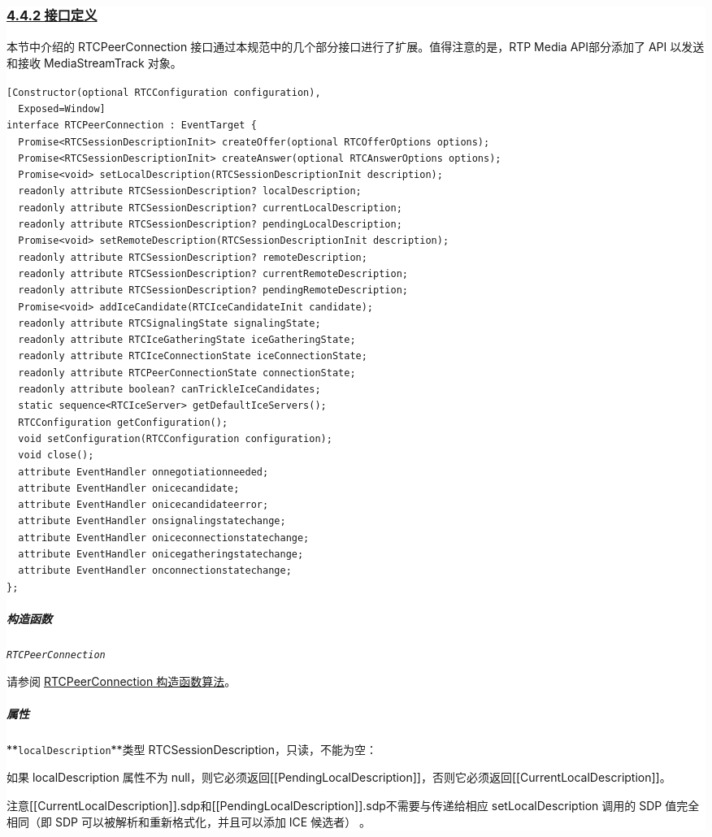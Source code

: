 ### [4.4.2 接口定义](http://w3c.github.io/webrtc-pc/#interface-definition)

本节中介绍的 RTCPeerConnection 接口通过本规范中的几个部分接口进行了扩展。值得注意的是，RTP Media API部分添加了 API 以发送和接收 MediaStreamTrack 对象。

```
[Constructor(optional RTCConfiguration configuration),
  Exposed=Window]
interface RTCPeerConnection : EventTarget {
  Promise<RTCSessionDescriptionInit> createOffer(optional RTCOfferOptions options);
  Promise<RTCSessionDescriptionInit> createAnswer(optional RTCAnswerOptions options);
  Promise<void> setLocalDescription(RTCSessionDescriptionInit description);
  readonly attribute RTCSessionDescription? localDescription;
  readonly attribute RTCSessionDescription? currentLocalDescription;
  readonly attribute RTCSessionDescription? pendingLocalDescription;
  Promise<void> setRemoteDescription(RTCSessionDescriptionInit description);
  readonly attribute RTCSessionDescription? remoteDescription;
  readonly attribute RTCSessionDescription? currentRemoteDescription;
  readonly attribute RTCSessionDescription? pendingRemoteDescription;
  Promise<void> addIceCandidate(RTCIceCandidateInit candidate);
  readonly attribute RTCSignalingState signalingState;
  readonly attribute RTCIceGatheringState iceGatheringState;
  readonly attribute RTCIceConnectionState iceConnectionState;
  readonly attribute RTCPeerConnectionState connectionState;
  readonly attribute boolean? canTrickleIceCandidates;
  static sequence<RTCIceServer> getDefaultIceServers();
  RTCConfiguration getConfiguration();
  void setConfiguration(RTCConfiguration configuration);
  void close();
  attribute EventHandler onnegotiationneeded;
  attribute EventHandler onicecandidate;
  attribute EventHandler onicecandidateerror;
  attribute EventHandler onsignalingstatechange;
  attribute EventHandler oniceconnectionstatechange;
  attribute EventHandler onicegatheringstatechange;
  attribute EventHandler onconnectionstatechange;
};

```

##### 构造函数

*`RTCPeerConnection`*

请参阅 [RTCPeerConnection 构造函数算法](/resource/chapter4/4_4_1_1%20构造函数.md)。

##### 属性

**`localDescription`**类型 RTCSessionDescription，只读，不能为空：

如果 localDescription 属性不为 null，则它必须返回[[PendingLocalDescription]]，否则它必须返回[[CurrentLocalDescription]]。

注意[[CurrentLocalDescription]].sdp和[[PendingLocalDescription]].sdp不需要与传递给相应 setLocalDescription 调用的 SDP 值完全相同（即 SDP 可以被解析和重新格式化，并且可以添加 ICE 候选者） 。
